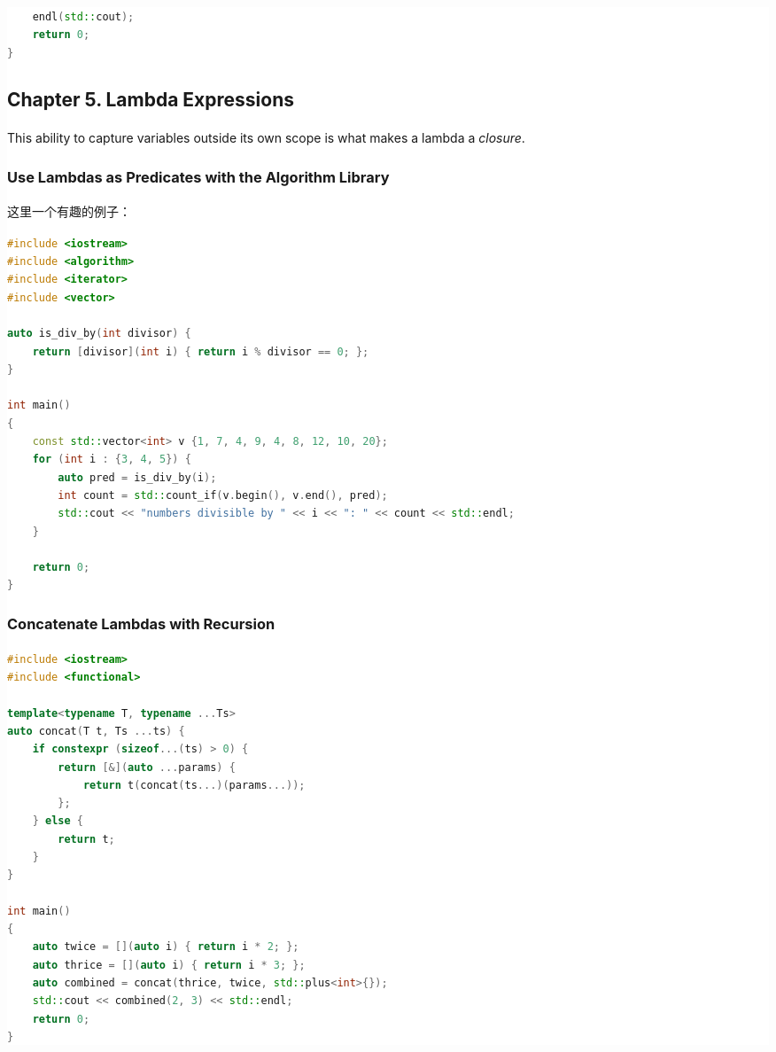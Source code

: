 ```cpp
    endl(std::cout);
    return 0;
}
```

## Chapter 5. Lambda Expressions

This ability to capture variables outside its own scope is what makes a lambda a *closure*.

### Use Lambdas as Predicates with the Algorithm Library

这里一个有趣的例子：

```cpp
#include <iostream>
#include <algorithm>
#include <iterator>
#include <vector>

auto is_div_by(int divisor) {
    return [divisor](int i) { return i % divisor == 0; };
}

int main()
{
    const std::vector<int> v {1, 7, 4, 9, 4, 8, 12, 10, 20};
    for (int i : {3, 4, 5}) {
        auto pred = is_div_by(i);
        int count = std::count_if(v.begin(), v.end(), pred);
        std::cout << "numbers divisible by " << i << ": " << count << std::endl;
    }

    return 0;
}
```

### Concatenate Lambdas with Recursion

```cpp
#include <iostream>
#include <functional>

template<typename T, typename ...Ts>
auto concat(T t, Ts ...ts) {
    if constexpr (sizeof...(ts) > 0) {
        return [&](auto ...params) {
            return t(concat(ts...)(params...));
        };
    } else {
        return t;
    }
}

int main()
{
    auto twice = [](auto i) { return i * 2; };
    auto thrice = [](auto i) { return i * 3; };
    auto combined = concat(thrice, twice, std::plus<int>{});
    std::cout << combined(2, 3) << std::endl;
    return 0;
}
```
